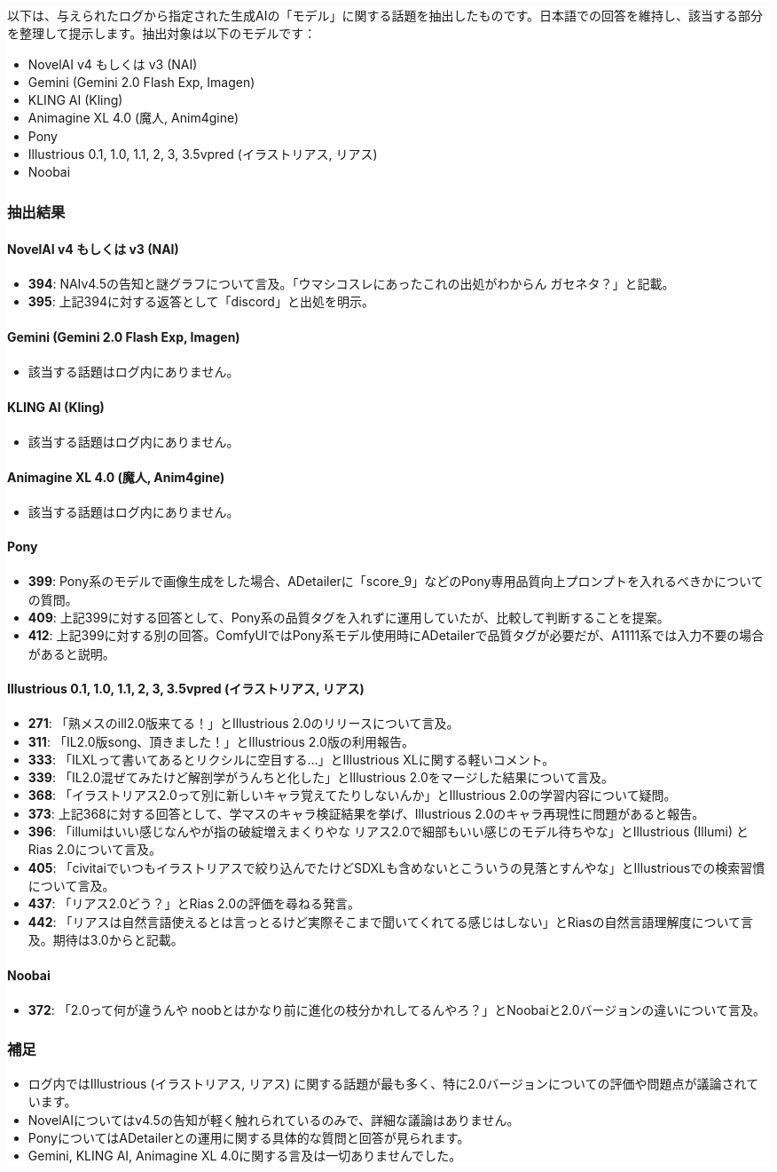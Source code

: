 以下は、与えられたログから指定された生成AIの「モデル」に関する話題を抽出したものです。日本語での回答を維持し、該当する部分を整理して提示します。抽出対象は以下のモデルです：
- NovelAI v4 もしくは v3 (NAI)
- Gemini (Gemini 2.0 Flash Exp, Imagen)
- KLING AI (Kling)
- Animagine XL 4.0 (魔人, Anim4gine)
- Pony
- Illustrious 0.1, 1.0, 1.1, 2, 3, 3.5vpred (イラストリアス, リアス)
- Noobai

### 抽出結果

#### NovelAI v4 もしくは v3 (NAI)
- **394**: NAIv4.5の告知と謎グラフについて言及。「ウマシコスレにあったこれの出処がわからん ガセネタ？」と記載。
- **395**: 上記394に対する返答として「discord」と出処を明示。

#### Gemini (Gemini 2.0 Flash Exp, Imagen)
- 該当する話題はログ内にありません。

#### KLING AI (Kling)
- 該当する話題はログ内にありません。

#### Animagine XL 4.0 (魔人, Anim4gine)
- 該当する話題はログ内にありません。

#### Pony
- **399**: Pony系のモデルで画像生成をした場合、ADetailerに「score_9」などのPony専用品質向上プロンプトを入れるべきかについての質問。
- **409**: 上記399に対する回答として、Pony系の品質タグを入れずに運用していたが、比較して判断することを提案。
- **412**: 上記399に対する別の回答。ComfyUIではPony系モデル使用時にADetailerで品質タグが必要だが、A1111系では入力不要の場合があると説明。

#### Illustrious 0.1, 1.0, 1.1, 2, 3, 3.5vpred (イラストリアス, リアス)
- **271**: 「熟メスのill2.0版来てる！」とIllustrious 2.0のリリースについて言及。
- **311**: 「IL2.0版song、頂きました！」とIllustrious 2.0版の利用報告。
- **333**: 「ILXLって書いてあるとリクシルに空目する…」とIllustrious XLに関する軽いコメント。
- **339**: 「IL2.0混ぜてみたけど解剖学がうんちと化した」とIllustrious 2.0をマージした結果について言及。
- **368**: 「イラストリアス2.0って別に新しいキャラ覚えてたりしないんか」とIllustrious 2.0の学習内容について疑問。
- **373**: 上記368に対する回答として、学マスのキャラ検証結果を挙げ、Illustrious 2.0のキャラ再現性に問題があると報告。
- **396**: 「illumiはいい感じなんやが指の破綻増えまくりやな リアス2.0で細部もいい感じのモデル待ちやな」とIllustrious (Illumi) とRias 2.0について言及。
- **405**: 「civitaiでいつもイラストリアスで絞り込んでたけどSDXLも含めないとこういうの見落とすんやな」とIllustriousでの検索習慣について言及。
- **437**: 「リアス2.0どう？」とRias 2.0の評価を尋ねる発言。
- **442**: 「リアスは自然言語使えるとは言っとるけど実際そこまで聞いてくれてる感じはしない」とRiasの自然言語理解度について言及。期待は3.0からと記載。

#### Noobai
- **372**: 「2.0って何が違うんや noobとはかなり前に進化の枝分かれしてるんやろ？」とNoobaiと2.0バージョンの違いについて言及。

### 補足
- ログ内ではIllustrious (イラストリアス, リアス) に関する話題が最も多く、特に2.0バージョンについての評価や問題点が議論されています。
- NovelAIについてはv4.5の告知が軽く触れられているのみで、詳細な議論はありません。
- PonyについてはADetailerとの運用に関する具体的な質問と回答が見られます。
- Gemini, KLING AI, Animagine XL 4.0に関する言及は一切ありませんでした。
